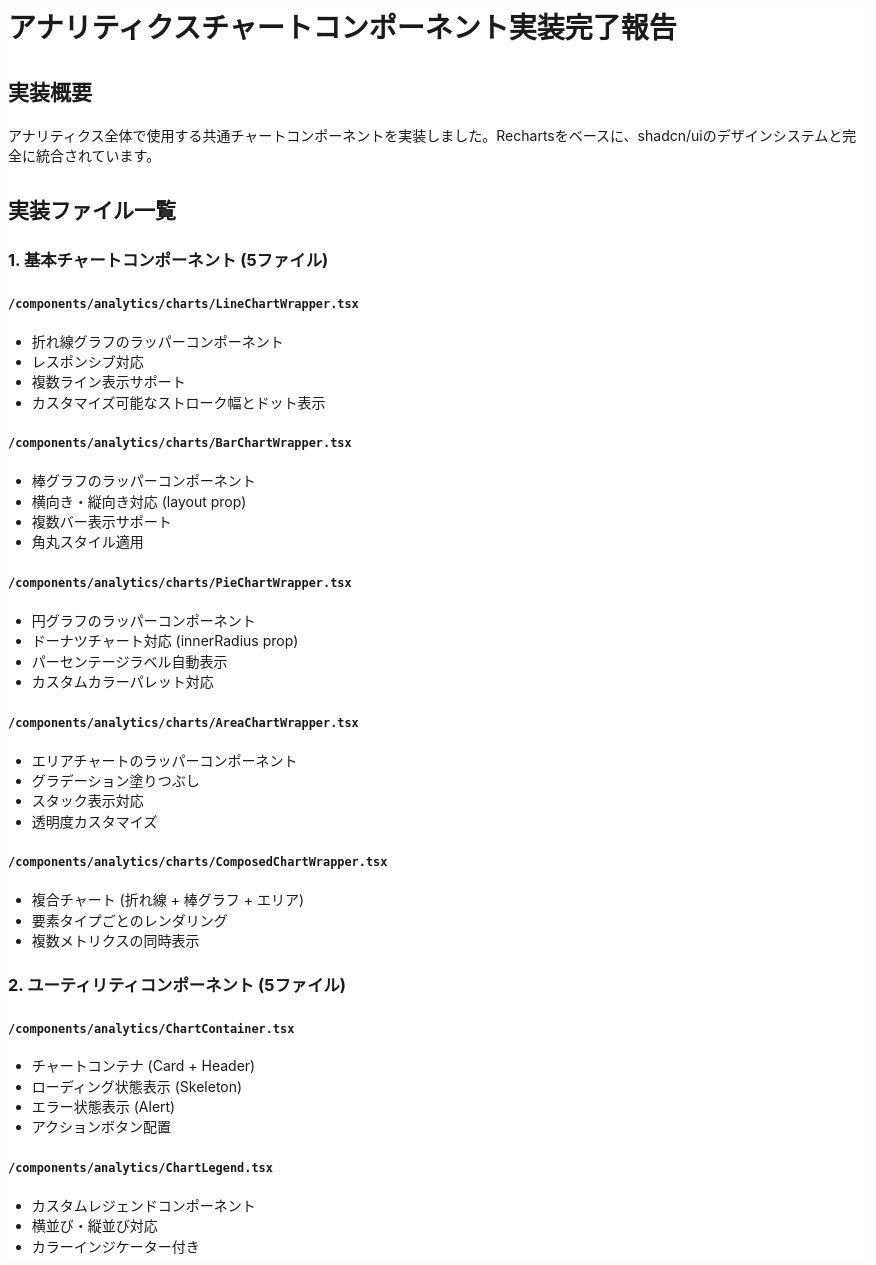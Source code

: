 # アナリティクスチャートコンポーネント実装完了報告

## 実装概要

アナリティクス全体で使用する共通チャートコンポーネントを実装しました。Rechartsをベースに、shadcn/uiのデザインシステムと完全に統合されています。

## 実装ファイル一覧

### 1. 基本チャートコンポーネント (5ファイル)

#### `/components/analytics/charts/LineChartWrapper.tsx`
- 折れ線グラフのラッパーコンポーネント
- レスポンシブ対応
- 複数ライン表示サポート
- カスタマイズ可能なストローク幅とドット表示

#### `/components/analytics/charts/BarChartWrapper.tsx`
- 棒グラフのラッパーコンポーネント
- 横向き・縦向き対応 (layout prop)
- 複数バー表示サポート
- 角丸スタイル適用

#### `/components/analytics/charts/PieChartWrapper.tsx`
- 円グラフのラッパーコンポーネント
- ドーナツチャート対応 (innerRadius prop)
- パーセンテージラベル自動表示
- カスタムカラーパレット対応

#### `/components/analytics/charts/AreaChartWrapper.tsx`
- エリアチャートのラッパーコンポーネント
- グラデーション塗りつぶし
- スタック表示対応
- 透明度カスタマイズ

#### `/components/analytics/charts/ComposedChartWrapper.tsx`
- 複合チャート (折れ線 + 棒グラフ + エリア)
- 要素タイプごとのレンダリング
- 複数メトリクスの同時表示

### 2. ユーティリティコンポーネント (5ファイル)

#### `/components/analytics/ChartContainer.tsx`
- チャートコンテナ (Card + Header)
- ローディング状態表示 (Skeleton)
- エラー状態表示 (Alert)
- アクションボタン配置

#### `/components/analytics/ChartLegend.tsx`
- カスタムレジェンドコンポーネント
- 横並び・縦並び対応
- カラーインジケーター付き
